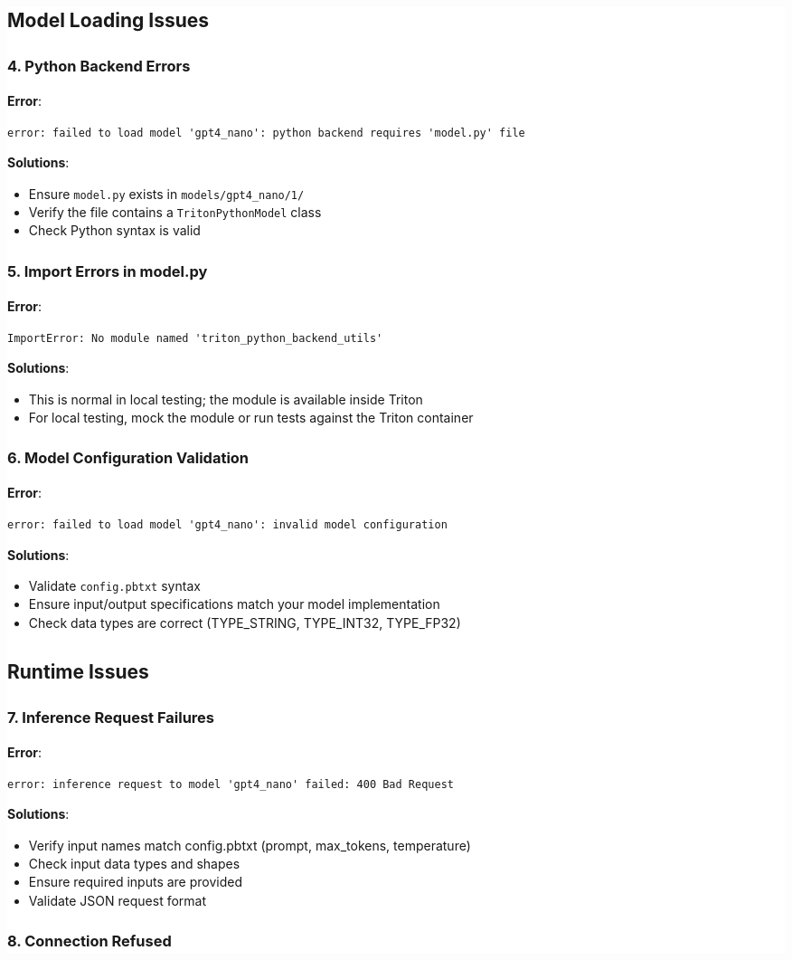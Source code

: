 ## Model Loading Issues

### 4. Python Backend Errors

**Error**:
```
error: failed to load model 'gpt4_nano': python backend requires 'model.py' file
```

**Solutions**:
- Ensure `model.py` exists in `models/gpt4_nano/1/`
- Verify the file contains a `TritonPythonModel` class
- Check Python syntax is valid

### 5. Import Errors in model.py

**Error**:
```
ImportError: No module named 'triton_python_backend_utils'
```

**Solutions**:
- This is normal in local testing; the module is available inside Triton
- For local testing, mock the module or run tests against the Triton container

### 6. Model Configuration Validation

**Error**:
```
error: failed to load model 'gpt4_nano': invalid model configuration
```

**Solutions**:
- Validate `config.pbtxt` syntax
- Ensure input/output specifications match your model implementation
- Check data types are correct (TYPE_STRING, TYPE_INT32, TYPE_FP32)

## Runtime Issues

### 7. Inference Request Failures

**Error**:
```
error: inference request to model 'gpt4_nano' failed: 400 Bad Request
```

**Solutions**:
- Verify input names match config.pbtxt (prompt, max_tokens, temperature)
- Check input data types and shapes
- Ensure required inputs are provided
- Validate JSON request format

### 8. Connection Refused
